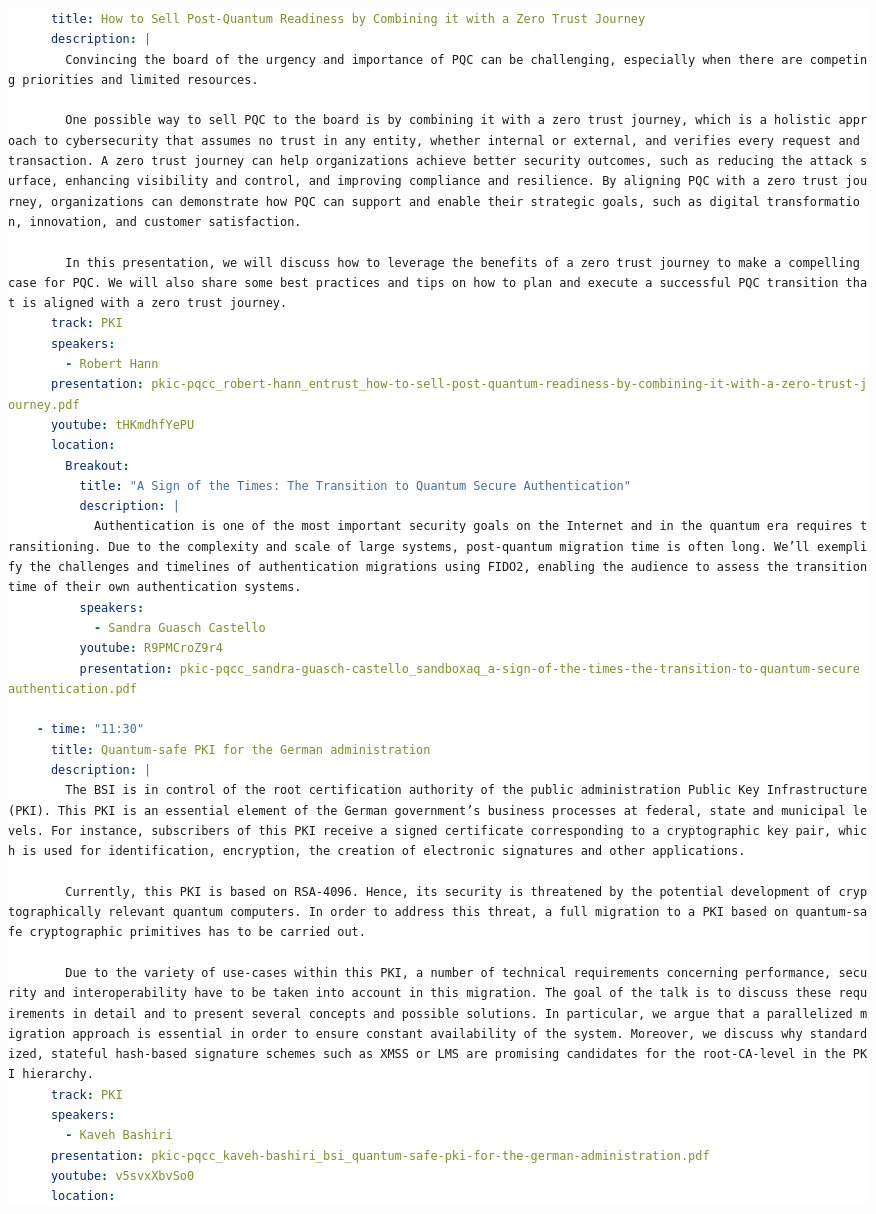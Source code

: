 ```yaml
      title: How to Sell Post-Quantum Readiness by Combining it with a Zero Trust Journey
      description: |
        Convincing the board of the urgency and importance of PQC can be challenging, especially when there are competing priorities and limited resources.

        One possible way to sell PQC to the board is by combining it with a zero trust journey, which is a holistic approach to cybersecurity that assumes no trust in any entity, whether internal or external, and verifies every request and transaction. A zero trust journey can help organizations achieve better security outcomes, such as reducing the attack surface, enhancing visibility and control, and improving compliance and resilience. By aligning PQC with a zero trust journey, organizations can demonstrate how PQC can support and enable their strategic goals, such as digital transformation, innovation, and customer satisfaction.

        In this presentation, we will discuss how to leverage the benefits of a zero trust journey to make a compelling case for PQC. We will also share some best practices and tips on how to plan and execute a successful PQC transition that is aligned with a zero trust journey.
      track: PKI
      speakers:
        - Robert Hann
      presentation: pkic-pqcc_robert-hann_entrust_how-to-sell-post-quantum-readiness-by-combining-it-with-a-zero-trust-journey.pdf
      youtube: tHKmdhfYePU
      location:
        Breakout:
          title: "A Sign of the Times: The Transition to Quantum Secure Authentication"
          description: | 
            Authentication is one of the most important security goals on the Internet and in the quantum era requires transitioning. Due to the complexity and scale of large systems, post-quantum migration time is often long. We’ll exemplify the challenges and timelines of authentication migrations using FIDO2, enabling the audience to assess the transition time of their own authentication systems.
          speakers:
            - Sandra Guasch Castello
          youtube: R9PMCroZ9r4
          presentation: pkic-pqcc_sandra-guasch-castello_sandboxaq_a-sign-of-the-times-the-transition-to-quantum-secure authentication.pdf

    - time: "11:30"
      title: Quantum-safe PKI for the German administration
      description: |
        The BSI is in control of the root certification authority of the public administration Public Key Infrastructure (PKI). This PKI is an essential element of the German government’s business processes at federal, state and municipal levels. For instance, subscribers of this PKI receive a signed certificate corresponding to a cryptographic key pair, which is used for identification, encryption, the creation of electronic signatures and other applications.

        Currently, this PKI is based on RSA-4096. Hence, its security is threatened by the potential development of cryptographically relevant quantum computers. In order to address this threat, a full migration to a PKI based on quantum-safe cryptographic primitives has to be carried out.

        Due to the variety of use-cases within this PKI, a number of technical requirements concerning performance, security and interoperability have to be taken into account in this migration. The goal of the talk is to discuss these requirements in detail and to present several concepts and possible solutions. In particular, we argue that a parallelized migration approach is essential in order to ensure constant availability of the system. Moreover, we discuss why standardized, stateful hash-based signature schemes such as XMSS or LMS are promising candidates for the root-CA-level in the PKI hierarchy. 
      track: PKI
      speakers:
        - Kaveh Bashiri
      presentation: pkic-pqcc_kaveh-bashiri_bsi_quantum-safe-pki-for-the-german-administration.pdf
      youtube: v5svxXbvSo0
      location:
```